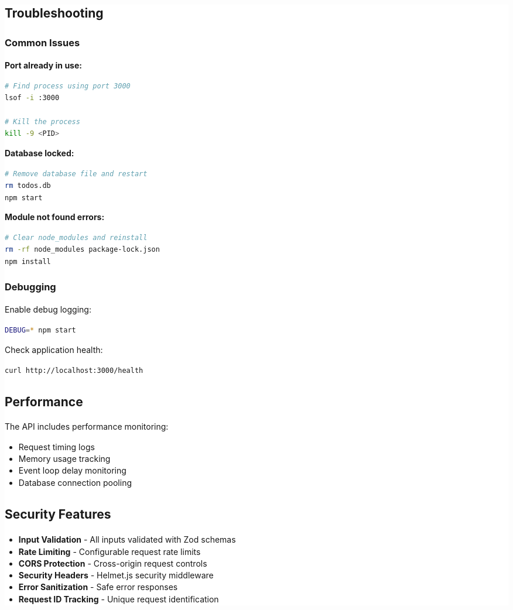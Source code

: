 ## Troubleshooting

### Common Issues

**Port already in use:**
```bash
# Find process using port 3000
lsof -i :3000

# Kill the process
kill -9 <PID>
```

**Database locked:**
```bash
# Remove database file and restart
rm todos.db
npm start
```

**Module not found errors:**
```bash
# Clear node_modules and reinstall
rm -rf node_modules package-lock.json
npm install
```

### Debugging

Enable debug logging:
```bash
DEBUG=* npm start
```

Check application health:
```bash
curl http://localhost:3000/health
```

## Performance

The API includes performance monitoring:
- Request timing logs
- Memory usage tracking
- Event loop delay monitoring
- Database connection pooling

## Security Features

- **Input Validation** - All inputs validated with Zod schemas
- **Rate Limiting** - Configurable request rate limits
- **CORS Protection** - Cross-origin request controls
- **Security Headers** - Helmet.js security middleware
- **Error Sanitization** - Safe error responses
- **Request ID Tracking** - Unique request identification
